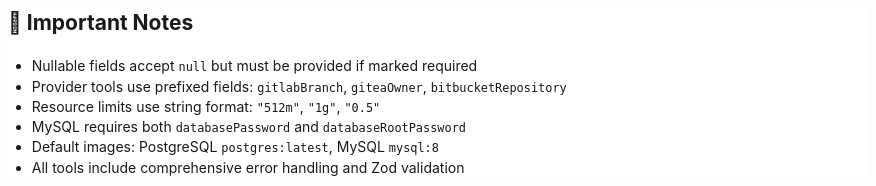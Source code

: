 ## 📝 Important Notes

- Nullable fields accept `null` but must be provided if marked required
- Provider tools use prefixed fields: `gitlabBranch`, `giteaOwner`, `bitbucketRepository`
- Resource limits use string format: `"512m"`, `"1g"`, `"0.5"`
- MySQL requires both `databasePassword` and `databaseRootPassword`
- Default images: PostgreSQL `postgres:latest`, MySQL `mysql:8`
- All tools include comprehensive error handling and Zod validation
